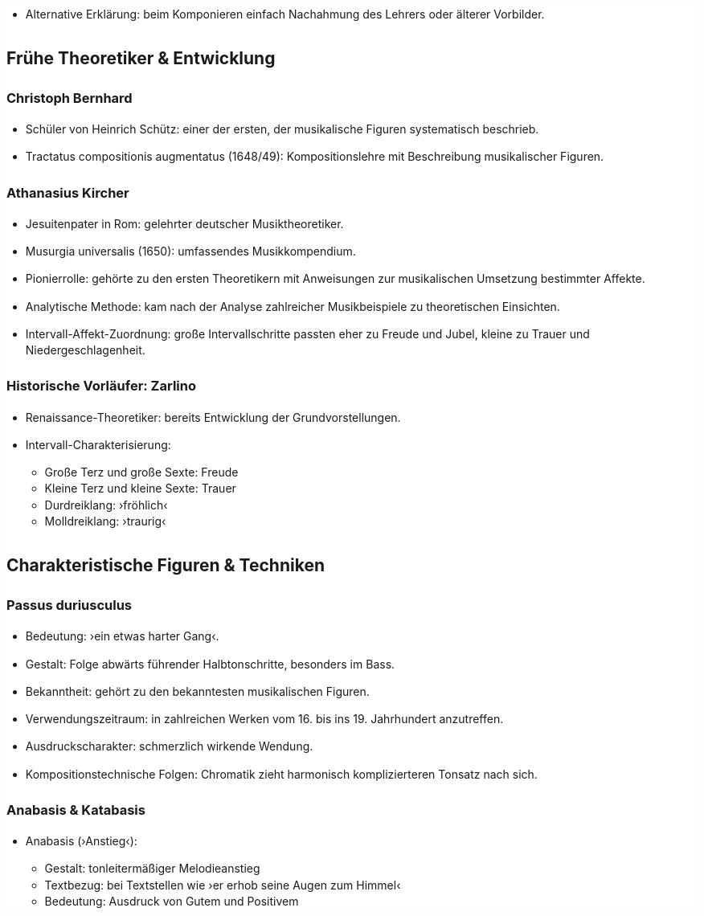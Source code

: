 - Alternative Erklärung: beim Komponieren einfach Nachahmung des Lehrers oder älterer Vorbilder.

## Frühe Theoretiker & Entwicklung

### Christoph Bernhard

- Schüler von Heinrich Schütz: einer der ersten, der musikalische Figuren systematisch beschrieb.

- Tractatus compositionis augmentatus (1648/49): Kompositionslehre mit Beschreibung musikalischer Figuren.

### Athanasius Kircher

- Jesuitenpater in Rom: gelehrter deutscher Musiktheoretiker.

- Musurgia universalis (1650): umfassendes Musikkompendium.

- Pionierrolle: gehörte zu den ersten Theoretikern mit Anweisungen zur musikalischen Umsetzung bestimmter Affekte.

- Analytische Methode: kam nach der Analyse zahlreicher Musikbeispiele zu theoretischen Einsichten.

- Intervall-Affekt-Zuordnung: große Intervallschritte passten eher zu Freude und Jubel, kleine zu Trauer und Niedergeschlagenheit.

### Historische Vorläufer: Zarlino

- Renaissance-Theoretiker: bereits Entwicklung der Grundvorstellungen.

- Intervall-Charakterisierung:
  - Große Terz und große Sexte: Freude
  - Kleine Terz und kleine Sexte: Trauer
  - Durdreiklang: ›fröhlich‹
  - Molldreiklang: ›traurig‹

## Charakteristische Figuren & Techniken

### Passus duriusculus

- Bedeutung: ›ein etwas harter Gang‹.

- Gestalt: Folge abwärts führender Halbtonschritte, besonders im Bass.

- Bekanntheit: gehört zu den bekanntesten musikalischen Figuren.

- Verwendungszeitraum: in zahlreichen Werken vom 16. bis ins 19. Jahrhundert anzutreffen.

- Ausdruckscharakter: schmerzlich wirkende Wendung.

- Kompositionstechnische Folgen: Chromatik zieht harmonisch komplizierteren Tonsatz nach sich.

### Anabasis & Katabasis

- Anabasis (›Anstieg‹):

  - Gestalt: tonleitermäßiger Melodieanstieg
  - Textbezug: bei Textstellen wie ›er erhob seine Augen zum Himmel‹
  - Bedeutung: Ausdruck von Gutem und Positivem
